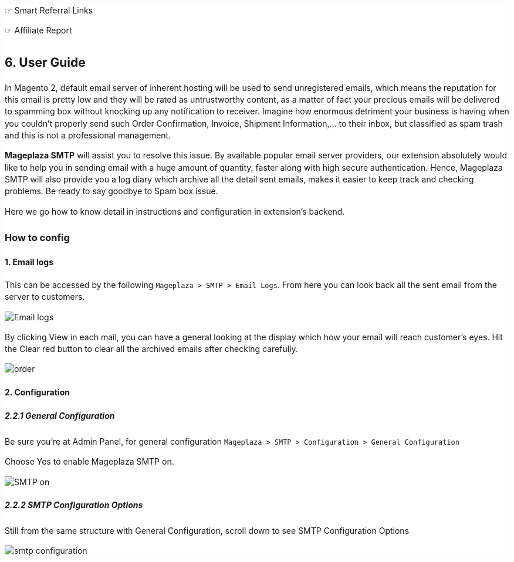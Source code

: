 ☞ Smart Referral Links

☞ Affiliate Report



## 6. User Guide


In Magento 2, default email server of inherent hosting will be used to send unregistered emails, which means the reputation for this email is pretty low and they will be rated as untrustworthy content, as a matter of fact your precious emails will be delivered to spamming box without knocking up any notification to receiver. Imagine how enormous detriment your business is having when you couldn’t properly send such Order Confirmation, Invoice, Shipment Information,... to their inbox, but classified as spam trash and this is not a professional management.

**Mageplaza SMTP** will assist you to resolve this issue. By available popular email server providers, our extension absolutely would like to help you in sending email with a huge amount of quantity, faster along with high secure authentication. Hence, Mageplaza SMTP will also provide you a log diary which archive all the detail sent emails, makes it easier to keep track and checking problems. Be ready to say goodbye to Spam box issue.


Here we go how to know detail in instructions and configuration in extension’s backend.

### How to config

#### 1. Email logs

This can be accessed by the following  `Mageplaza > SMTP > Email Logs`. From here you can look back all the sent email from the server to customers.

![Email logs](https://i.imgur.com/k5KfDLL.png)

By clicking View in each mail, you can have a general looking at the display which how your email will reach customer’s eyes.
Hit the Clear red button to clear all the archived emails after checking carefully.

![order](https://i.imgur.com/5eos9R7.png)

#### 2. Configuration

##### 2.2.1 General Configuration

Be sure you’re at Admin Panel, for general configuration `Mageplaza > SMTP > Configuration > General Configuration`

Choose Yes to enable Mageplaza SMTP on.

![SMTP on](http://i.imgur.com/4jN9BIx.png)

##### 2.2.2 SMTP Configuration Options
Still from the same structure with General Configuration, scroll down to see  SMTP Configuration Options

![smtp configuration](https://i.imgur.com/VnCM6SB.png)

